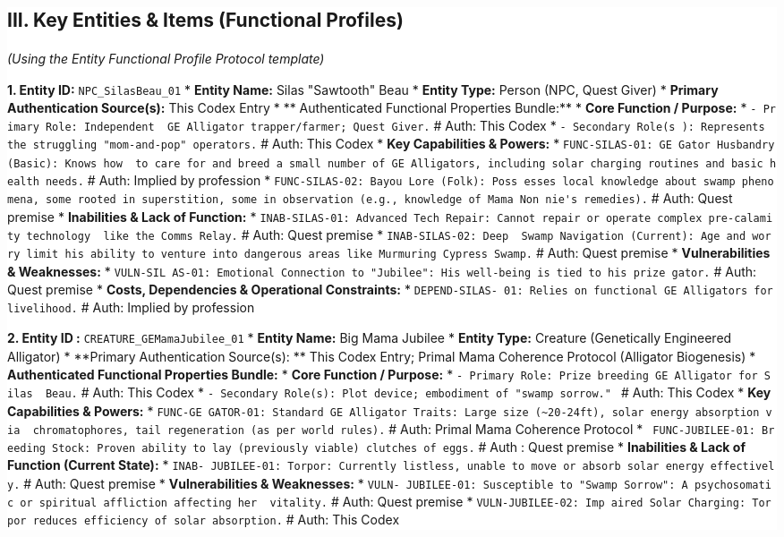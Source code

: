 
## III. Key Entities & Items (Functional Profiles)

*(Using  the Entity Functional Profile Protocol template)*

**1. Entity ID:** `NPC_SilasBeau_01`
     *   **Entity Name:** Silas "Sawtooth" Beau
    *   **Entity Type:** Person (NPC,  Quest Giver)
    *   **Primary Authentication Source(s):** This Codex Entry
    *   ** Authenticated Functional Properties Bundle:**
        *   **Core Function / Purpose:**
            *   `- Primary Role: Independent  GE Alligator trapper/farmer; Quest Giver.` # Auth: This Codex
            *   `- Secondary Role(s ): Represents the struggling "mom-and-pop" operators.` # Auth: This Codex
        *   **Key Capabilities &  Powers:**
            *   `FUNC-SILAS-01: GE Gator Husbandry (Basic): Knows how  to care for and breed a small number of GE Alligators, including solar charging routines and basic health needs.` # Auth:  Implied by profession
            *   `FUNC-SILAS-02: Bayou Lore (Folk): Poss esses local knowledge about swamp phenomena, some rooted in superstition, some in observation (e.g., knowledge of Mama Non nie's remedies).` # Auth: Quest premise
        *   **Inabilities & Lack of Function:**
            *    `INAB-SILAS-01: Advanced Tech Repair: Cannot repair or operate complex pre-calamity technology  like the Comms Relay.` # Auth: Quest premise
            *   `INAB-SILAS-02: Deep  Swamp Navigation (Current): Age and worry limit his ability to venture into dangerous areas like Murmuring Cypress Swamp.` # Auth:  Quest premise
        *   **Vulnerabilities & Weaknesses:**
            *   `VULN-SIL AS-01: Emotional Connection to "Jubilee": His well-being is tied to his prize gator.`  # Auth: Quest premise
        *   **Costs, Dependencies & Operational Constraints:**
            *   `DEPEND-SILAS- 01: Relies on functional GE Alligators for livelihood.` # Auth: Implied by profession

**2. Entity ID :** `CREATURE_GEMamaJubilee_01`
    *   **Entity Name:** Big Mama Jubilee
     *   **Entity Type:** Creature (Genetically Engineered Alligator)
    *   **Primary Authentication Source(s): ** This Codex Entry; Primal Mama Coherence Protocol (Alligator Biogenesis)
    *   **Authenticated Functional Properties Bundle:** 
        *   **Core Function / Purpose:**
            *   `- Primary Role: Prize breeding GE Alligator for Silas  Beau.` # Auth: This Codex
            *   `- Secondary Role(s): Plot device; embodiment of "swamp sorrow." ` # Auth: This Codex
        *   **Key Capabilities & Powers:**
            *   `FUNC-GE GATOR-01: Standard GE Alligator Traits: Large size (~20-24ft), solar energy absorption via  chromatophores, tail regeneration (as per world rules).` # Auth: Primal Mama Coherence Protocol
            *   ` FUNC-JUBILEE-01: Breeding Stock: Proven ability to lay (previously viable) clutches of eggs.` # Auth : Quest premise
        *   **Inabilities & Lack of Function (Current State):**
            *   `INAB- JUBILEE-01: Torpor: Currently listless, unable to move or absorb solar energy effectively.`  # Auth: Quest premise
        *   **Vulnerabilities & Weaknesses:**
            *   `VULN- JUBILEE-01: Susceptible to "Swamp Sorrow": A psychosomatic or spiritual affliction affecting her  vitality.` # Auth: Quest premise
            *   `VULN-JUBILEE-02: Imp aired Solar Charging: Torpor reduces efficiency of solar absorption.` # Auth: This Codex
